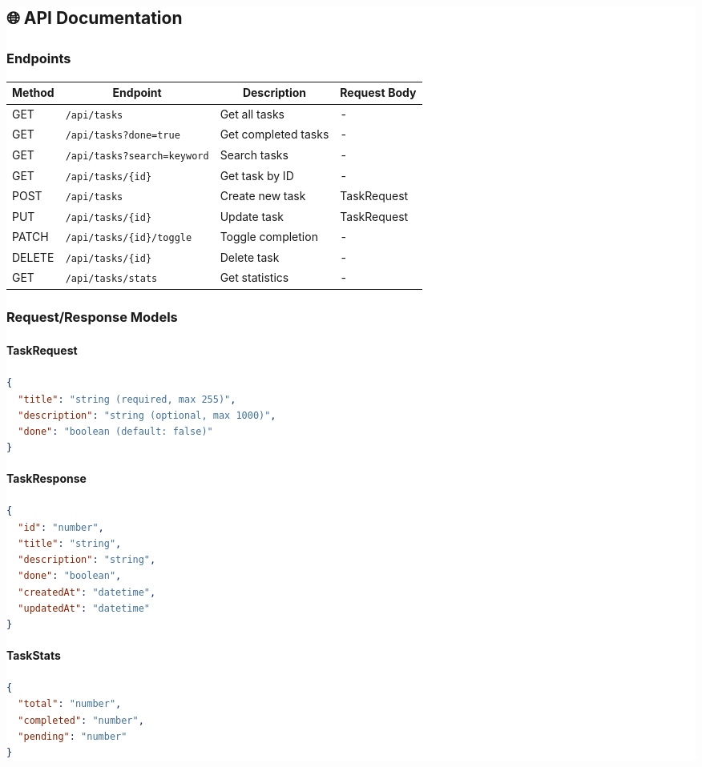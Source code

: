 ## 🌐 API Documentation

### Endpoints

| Method | Endpoint | Description | Request Body |
|--------|----------|-------------|--------------|
| GET | `/api/tasks` | Get all tasks | - |
| GET | `/api/tasks?done=true` | Get completed tasks | - |
| GET | `/api/tasks?search=keyword` | Search tasks | - |
| GET | `/api/tasks/{id}` | Get task by ID | - |
| POST | `/api/tasks` | Create new task | TaskRequest |
| PUT | `/api/tasks/{id}` | Update task | TaskRequest |
| PATCH | `/api/tasks/{id}/toggle` | Toggle completion | - |
| DELETE | `/api/tasks/{id}` | Delete task | - |
| GET | `/api/tasks/stats` | Get statistics | - |

### Request/Response Models

#### TaskRequest
```json
{
  "title": "string (required, max 255)",
  "description": "string (optional, max 1000)",
  "done": "boolean (default: false)"
}
```

#### TaskResponse
```json
{
  "id": "number",
  "title": "string",
  "description": "string",
  "done": "boolean",
  "createdAt": "datetime",
  "updatedAt": "datetime"
}
```

#### TaskStats
```json
{
  "total": "number",
  "completed": "number",
  "pending": "number"
}
```
